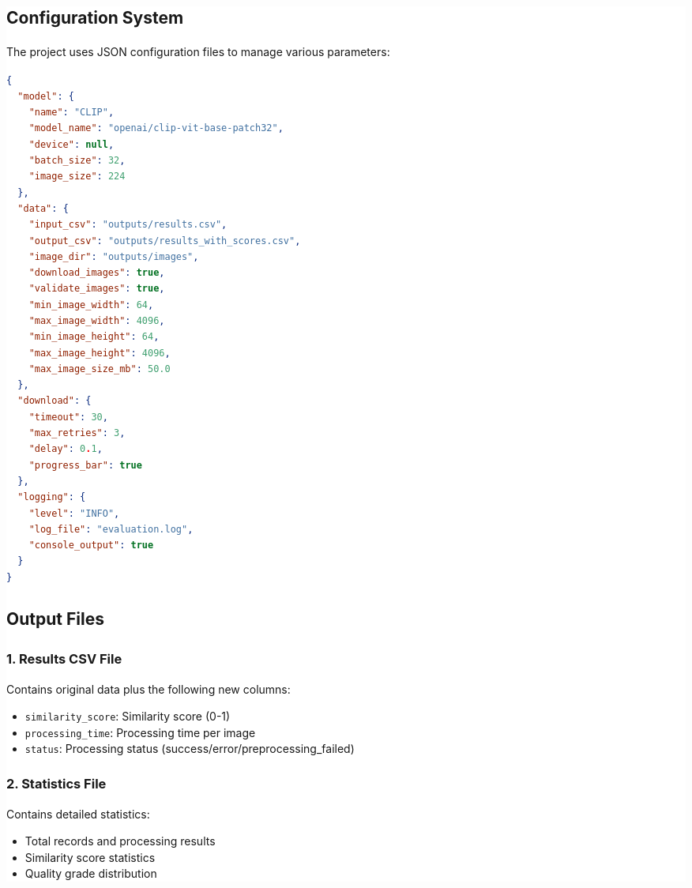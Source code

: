 ## Configuration System

The project uses JSON configuration files to manage various parameters:

```json
{
  "model": {
    "name": "CLIP",
    "model_name": "openai/clip-vit-base-patch32",
    "device": null,
    "batch_size": 32,
    "image_size": 224
  },
  "data": {
    "input_csv": "outputs/results.csv",
    "output_csv": "outputs/results_with_scores.csv",
    "image_dir": "outputs/images",
    "download_images": true,
    "validate_images": true,
    "min_image_width": 64,
    "max_image_width": 4096,
    "min_image_height": 64,
    "max_image_height": 4096,
    "max_image_size_mb": 50.0
  },
  "download": {
    "timeout": 30,
    "max_retries": 3,
    "delay": 0.1,
    "progress_bar": true
  },
  "logging": {
    "level": "INFO",
    "log_file": "evaluation.log",
    "console_output": true
  }
}
```

## Output Files

### 1. Results CSV File
Contains original data plus the following new columns:
- `similarity_score`: Similarity score (0-1)
- `processing_time`: Processing time per image
- `status`: Processing status (success/error/preprocessing_failed)

### 2. Statistics File
Contains detailed statistics:
- Total records and processing results
- Similarity score statistics
- Quality grade distribution
